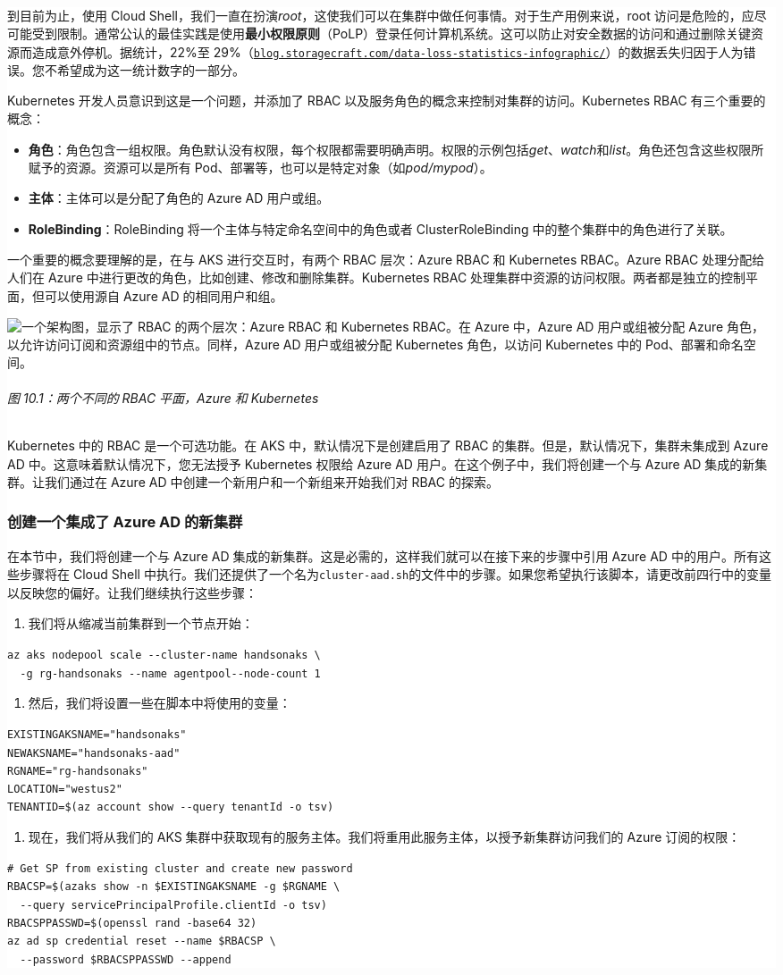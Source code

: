 到目前为止，使用 Cloud Shell，我们一直在扮演*root*，这使我们可以在集群中做任何事情。对于生产用例来说，root 访问是危险的，应尽可能受到限制。通常公认的最佳实践是使用**最小权限原则**（PoLP）登录任何计算机系统。这可以防止对安全数据的访问和通过删除关键资源而造成意外停机。据统计，22%至 29%（[`blog.storagecraft.com/data-loss-statistics-infographic/`](https://blog.storagecraft.com/data-loss-statistics-infographic/)）的数据丢失归因于人为错误。您不希望成为这一统计数字的一部分。

Kubernetes 开发人员意识到这是一个问题，并添加了 RBAC 以及服务角色的概念来控制对集群的访问。Kubernetes RBAC 有三个重要的概念：

+   **角色**：角色包含一组权限。角色默认没有权限，每个权限都需要明确声明。权限的示例包括*get*、*watch*和*list*。角色还包含这些权限所赋予的资源。资源可以是所有 Pod、部署等，也可以是特定对象（如*pod/mypod*）。

+   **主体**：主体可以是分配了角色的 Azure AD 用户或组。

+   **RoleBinding**：RoleBinding 将一个主体与特定命名空间中的角色或者 ClusterRoleBinding 中的整个集群中的角色进行了关联。

一个重要的概念要理解的是，在与 AKS 进行交互时，有两个 RBAC 层次：Azure RBAC 和 Kubernetes RBAC。Azure RBAC 处理分配给人们在 Azure 中进行更改的角色，比如创建、修改和删除集群。Kubernetes RBAC 处理集群中资源的访问权限。两者都是独立的控制平面，但可以使用源自 Azure AD 的相同用户和组。

![一个架构图，显示了 RBAC 的两个层次：Azure RBAC 和 Kubernetes RBAC。在 Azure 中，Azure AD 用户或组被分配 Azure 角色，以允许访问订阅和资源组中的节点。同样，Azure AD 用户或组被分配 Kubernetes 角色，以访问 Kubernetes 中的 Pod、部署和命名空间。](https://github.com/OpenDocCN/freelearn-devops-zh/raw/master/docs/hsn-k8s-az-2e/img/Figure_10.1.jpg)

###### 图 10.1：两个不同的 RBAC 平面，Azure 和 Kubernetes

Kubernetes 中的 RBAC 是一个可选功能。在 AKS 中，默认情况下是创建启用了 RBAC 的集群。但是，默认情况下，集群未集成到 Azure AD 中。这意味着默认情况下，您无法授予 Kubernetes 权限给 Azure AD 用户。在这个例子中，我们将创建一个与 Azure AD 集成的新集群。让我们通过在 Azure AD 中创建一个新用户和一个新组来开始我们对 RBAC 的探索。

### 创建一个集成了 Azure AD 的新集群

在本节中，我们将创建一个与 Azure AD 集成的新集群。这是必需的，这样我们就可以在接下来的步骤中引用 Azure AD 中的用户。所有这些步骤将在 Cloud Shell 中执行。我们还提供了一个名为`cluster-aad.sh`的文件中的步骤。如果您希望执行该脚本，请更改前四行中的变量以反映您的偏好。让我们继续执行这些步骤：

1.  我们将从缩减当前集群到一个节点开始：

```
az aks nodepool scale --cluster-name handsonaks \
  -g rg-handsonaks --name agentpool--node-count 1
```

1.  然后，我们将设置一些在脚本中将使用的变量：

```
EXISTINGAKSNAME="handsonaks"
NEWAKSNAME="handsonaks-aad"
RGNAME="rg-handsonaks"
LOCATION="westus2"
TENANTID=$(az account show --query tenantId -o tsv)
```

1.  现在，我们将从我们的 AKS 集群中获取现有的服务主体。我们将重用此服务主体，以授予新集群访问我们的 Azure 订阅的权限：

```
# Get SP from existing cluster and create new password
RBACSP=$(azaks show -n $EXISTINGAKSNAME -g $RGNAME \
  --query servicePrincipalProfile.clientId -o tsv)
RBACSPPASSWD=$(openssl rand -base64 32)
az ad sp credential reset --name $RBACSP \
  --password $RBACSPPASSWD --append
```
